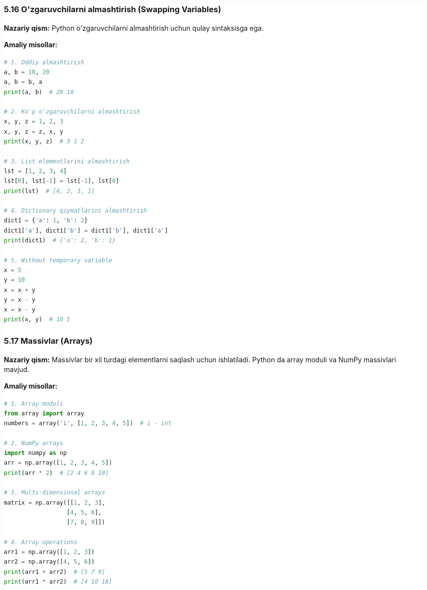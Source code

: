 ### 5.16 O'zgaruvchilarni almashtirish (Swapping Variables)

**Nazariy qism:**
Python o'zgaruvchilarni almashtirish uchun qulay sintaksisga ega.

**Amaliy misollar:**

```python
# 1. Oddiy almashtirish
a, b = 10, 20
a, b = b, a
print(a, b)  # 20 10

# 2. Ko'p o'zgaruvchilarni almashtirish
x, y, z = 1, 2, 3
x, y, z = z, x, y
print(x, y, z)  # 3 1 2

# 3. List elementlarini almashtirish
lst = [1, 2, 3, 4]
lst[0], lst[-1] = lst[-1], lst[0]
print(lst)  # [4, 2, 3, 1]

# 4. Dictionary qiymatlarini almashtirish
dict1 = {'a': 1, 'b': 2}
dict1['a'], dict1['b'] = dict1['b'], dict1['a']
print(dict1)  # {'a': 2, 'b': 1}

# 5. Without temporary variable
x = 5
y = 10
x = x + y
y = x - y
x = x - y
print(x, y)  # 10 5
```

### 5.17 Massivlar (Arrays)

**Nazariy qism:**
Massivlar bir xil turdagi elementlarni saqlash uchun ishlatiladi. Python da array moduli va NumPy massivlari mavjud.

**Amaliy misollar:**

```python
# 1. Array moduli
from array import array
numbers = array('i', [1, 2, 3, 4, 5])  # i - int

# 2. NumPy arrays
import numpy as np
arr = np.array([1, 2, 3, 4, 5])
print(arr * 2)  # [2 4 6 8 10]

# 3. Multi-dimensional arrays
matrix = np.array([[1, 2, 3],
                  [4, 5, 6],
                  [7, 8, 9]])

# 4. Array operations
arr1 = np.array([1, 2, 3])
arr2 = np.array([4, 5, 6])
print(arr1 + arr2)  # [5 7 9]
print(arr1 * arr2)  # [4 10 18]

```